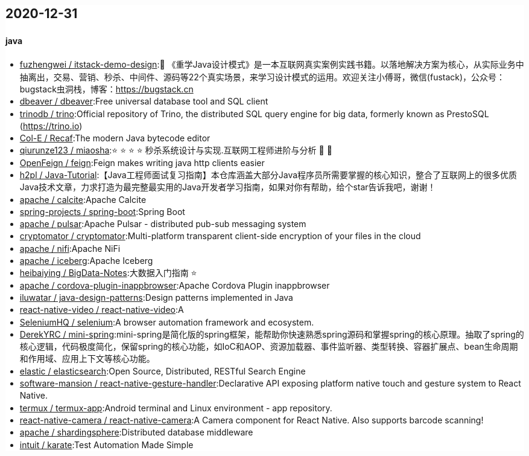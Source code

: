 ## 2020-12-31

#### java
* [fuzhengwei / itstack-demo-design](https://github.com/fuzhengwei/itstack-demo-design):🎨
《重学Java设计模式》是一本互联网真实案例实践书籍。以落地解决方案为核心，从实际业务中抽离出，交易、营销、秒杀、中间件、源码等22个真实场景，来学习设计模式的运用。欢迎关注小傅哥，微信(fustack)，公众号：bugstack虫洞栈，博客：https://bugstack.cn
* [dbeaver / dbeaver](https://github.com/dbeaver/dbeaver):Free universal database tool and SQL client
* [trinodb / trino](https://github.com/trinodb/trino):Official repository of Trino, the distributed SQL query engine for big data, formerly known as PrestoSQL (https://trino.io)
* [Col-E / Recaf](https://github.com/Col-E/Recaf):The modern Java bytecode editor
* [qiurunze123 / miaosha](https://github.com/qiurunze123/miaosha):⭐
⭐
⭐
⭐
秒杀系统设计与实现.互联网工程师进阶与分析
🙋
🐓
* [OpenFeign / feign](https://github.com/OpenFeign/feign):Feign makes writing java http clients easier
* [h2pl / Java-Tutorial](https://github.com/h2pl/Java-Tutorial):【Java工程师面试复习指南】本仓库涵盖大部分Java程序员所需要掌握的核心知识，整合了互联网上的很多优质Java技术文章，力求打造为最完整最实用的Java开发者学习指南，如果对你有帮助，给个star告诉我吧，谢谢！
* [apache / calcite](https://github.com/apache/calcite):Apache Calcite
* [spring-projects / spring-boot](https://github.com/spring-projects/spring-boot):Spring Boot
* [apache / pulsar](https://github.com/apache/pulsar):Apache Pulsar - distributed pub-sub messaging system
* [cryptomator / cryptomator](https://github.com/cryptomator/cryptomator):Multi-platform transparent client-side encryption of your files in the cloud
* [apache / nifi](https://github.com/apache/nifi):Apache NiFi
* [apache / iceberg](https://github.com/apache/iceberg):Apache Iceberg
* [heibaiying / BigData-Notes](https://github.com/heibaiying/BigData-Notes):大数据入门指南
⭐
* [apache / cordova-plugin-inappbrowser](https://github.com/apache/cordova-plugin-inappbrowser):Apache Cordova Plugin inappbrowser
* [iluwatar / java-design-patterns](https://github.com/iluwatar/java-design-patterns):Design patterns implemented in Java
* [react-native-video / react-native-video](https://github.com/react-native-video/react-native-video):A <Video /> component for react-native
* [SeleniumHQ / selenium](https://github.com/SeleniumHQ/selenium):A browser automation framework and ecosystem.
* [DerekYRC / mini-spring](https://github.com/DerekYRC/mini-spring):mini-spring是简化版的spring框架，能帮助你快速熟悉spring源码和掌握spring的核心原理。抽取了spring的核心逻辑，代码极度简化，保留spring的核心功能，如IoC和AOP、资源加载器、事件监听器、类型转换、容器扩展点、bean生命周期和作用域、应用上下文等核心功能。
* [elastic / elasticsearch](https://github.com/elastic/elasticsearch):Open Source, Distributed, RESTful Search Engine
* [software-mansion / react-native-gesture-handler](https://github.com/software-mansion/react-native-gesture-handler):Declarative API exposing platform native touch and gesture system to React Native.
* [termux / termux-app](https://github.com/termux/termux-app):Android terminal and Linux environment - app repository.
* [react-native-camera / react-native-camera](https://github.com/react-native-camera/react-native-camera):A Camera component for React Native. Also supports barcode scanning!
* [apache / shardingsphere](https://github.com/apache/shardingsphere):Distributed database middleware
* [intuit / karate](https://github.com/intuit/karate):Test Automation Made Simple
